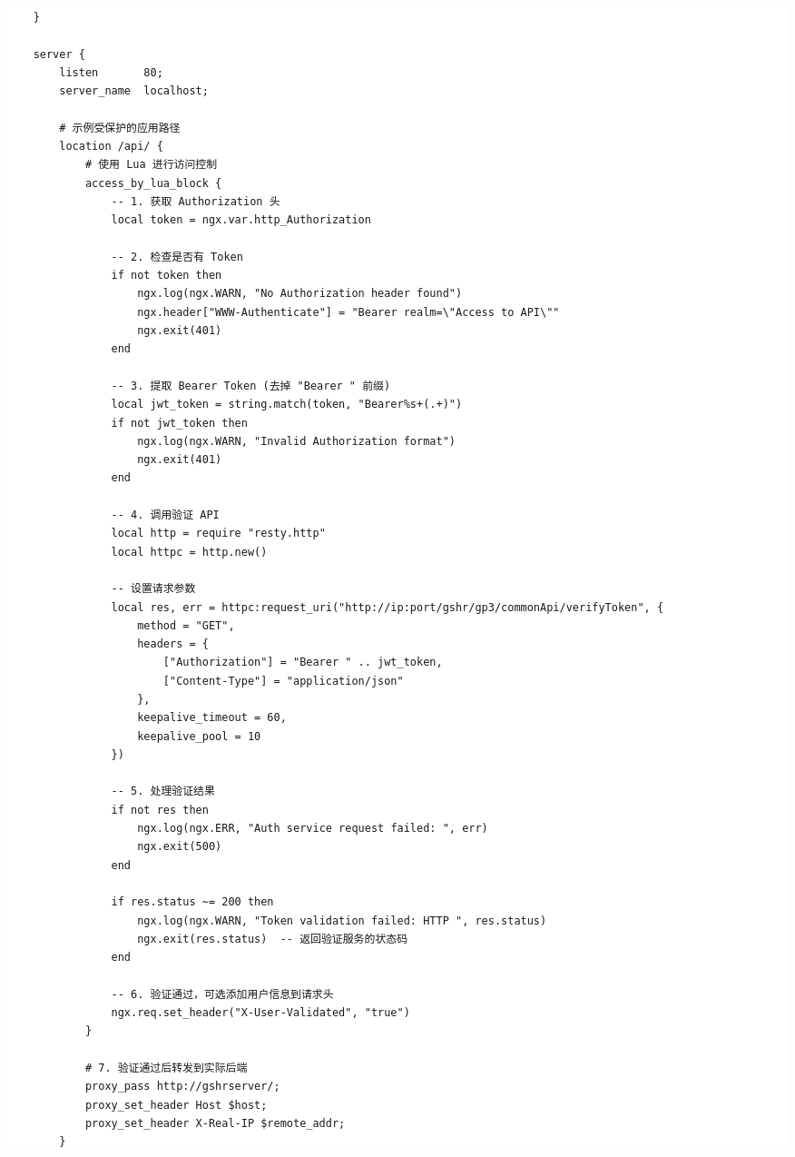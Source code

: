 ```nginx
    }
    
    server {
        listen       80;
        server_name  localhost;

        # 示例受保护的应用路径
        location /api/ {
            # 使用 Lua 进行访问控制
            access_by_lua_block {
                -- 1. 获取 Authorization 头
                local token = ngx.var.http_Authorization
                
                -- 2. 检查是否有 Token
                if not token then
                    ngx.log(ngx.WARN, "No Authorization header found")
                    ngx.header["WWW-Authenticate"] = "Bearer realm=\"Access to API\""
                    ngx.exit(401)
                end
                
                -- 3. 提取 Bearer Token (去掉 "Bearer " 前缀)
                local jwt_token = string.match(token, "Bearer%s+(.+)")
                if not jwt_token then
                    ngx.log(ngx.WARN, "Invalid Authorization format")
                    ngx.exit(401)
                end
                
                -- 4. 调用验证 API
                local http = require "resty.http"
                local httpc = http.new()
                
                -- 设置请求参数
                local res, err = httpc:request_uri("http://ip:port/gshr/gp3/commonApi/verifyToken", {
                    method = "GET",
                    headers = {
                        ["Authorization"] = "Bearer " .. jwt_token,
                        ["Content-Type"] = "application/json"
                    },
                    keepalive_timeout = 60,
                    keepalive_pool = 10
                })
                
                -- 5. 处理验证结果
                if not res then
                    ngx.log(ngx.ERR, "Auth service request failed: ", err)
                    ngx.exit(500)
                end
                
                if res.status ~= 200 then
                    ngx.log(ngx.WARN, "Token validation failed: HTTP ", res.status)
                    ngx.exit(res.status)  -- 返回验证服务的状态码
                end
                
                -- 6. 验证通过，可选添加用户信息到请求头
                ngx.req.set_header("X-User-Validated", "true")
            }
            
            # 7. 验证通过后转发到实际后端
            proxy_pass http://gshrserver/;
            proxy_set_header Host $host;
            proxy_set_header X-Real-IP $remote_addr;
        }
```
